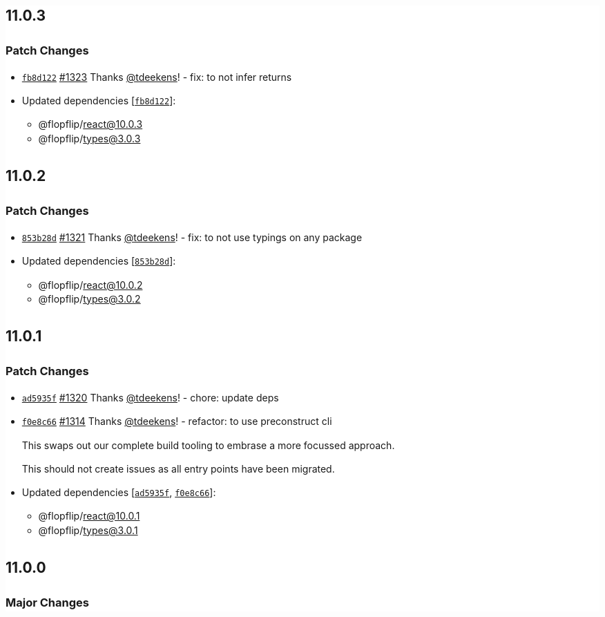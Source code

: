 ## 11.0.3

### Patch Changes

- [`fb8d122`](https://github.com/tdeekens/flopflip/commit/fb8d12285062e0af4a9e66f6e5d7d1e9196a0ac2) [#1323](https://github.com/tdeekens/flopflip/pull/1323) Thanks [@tdeekens](https://github.com/tdeekens)! - fix: to not infer returns

- Updated dependencies [[`fb8d122`](https://github.com/tdeekens/flopflip/commit/fb8d12285062e0af4a9e66f6e5d7d1e9196a0ac2)]:
  - @flopflip/react@10.0.3
  - @flopflip/types@3.0.3

## 11.0.2

### Patch Changes

- [`853b28d`](https://github.com/tdeekens/flopflip/commit/853b28d0d964f9cc897198d463e494881a82efcc) [#1321](https://github.com/tdeekens/flopflip/pull/1321) Thanks [@tdeekens](https://github.com/tdeekens)! - fix: to not use typings on any package

- Updated dependencies [[`853b28d`](https://github.com/tdeekens/flopflip/commit/853b28d0d964f9cc897198d463e494881a82efcc)]:
  - @flopflip/react@10.0.2
  - @flopflip/types@3.0.2

## 11.0.1

### Patch Changes

- [`ad5935f`](https://github.com/tdeekens/flopflip/commit/ad5935fe1d355dbd244f97f78e74fbe0e2a8a3f3) [#1320](https://github.com/tdeekens/flopflip/pull/1320) Thanks [@tdeekens](https://github.com/tdeekens)! - chore: update deps

* [`f0e8c66`](https://github.com/tdeekens/flopflip/commit/f0e8c66f008b1f6a959f463e01008844ee70d405) [#1314](https://github.com/tdeekens/flopflip/pull/1314) Thanks [@tdeekens](https://github.com/tdeekens)! - refactor: to use preconstruct cli

  This swaps out our complete build tooling to embrase a more focussed approach.

  This should not create issues as all entry points have been migrated.

* Updated dependencies [[`ad5935f`](https://github.com/tdeekens/flopflip/commit/ad5935fe1d355dbd244f97f78e74fbe0e2a8a3f3), [`f0e8c66`](https://github.com/tdeekens/flopflip/commit/f0e8c66f008b1f6a959f463e01008844ee70d405)]:
  - @flopflip/react@10.0.1
  - @flopflip/types@3.0.1

## 11.0.0

### Major Changes
